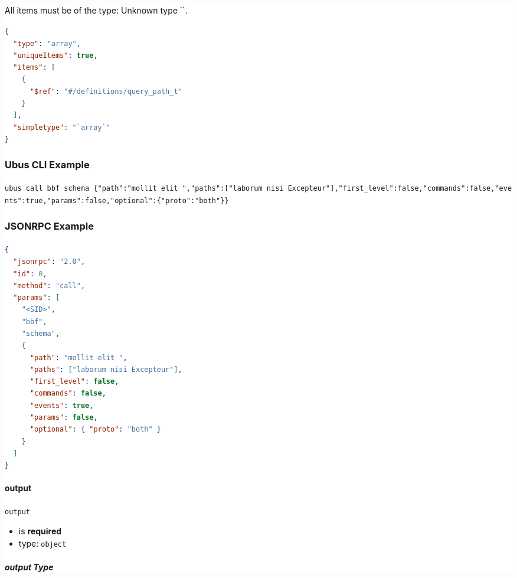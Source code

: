 All items must be of the type: Unknown type ``.

```json
{
  "type": "array",
  "uniqueItems": true,
  "items": [
    {
      "$ref": "#/definitions/query_path_t"
    }
  ],
  "simpletype": "`array`"
}
```

### Ubus CLI Example

```
ubus call bbf schema {"path":"mollit elit ","paths":["laborum nisi Excepteur"],"first_level":false,"commands":false,"events":true,"params":false,"optional":{"proto":"both"}}
```

### JSONRPC Example

```json
{
  "jsonrpc": "2.0",
  "id": 0,
  "method": "call",
  "params": [
    "<SID>",
    "bbf",
    "schema",
    {
      "path": "mollit elit ",
      "paths": ["laborum nisi Excepteur"],
      "first_level": false,
      "commands": false,
      "events": true,
      "params": false,
      "optional": { "proto": "both" }
    }
  ]
}
```

#### output

`output`

- is **required**
- type: `object`

##### output Type
